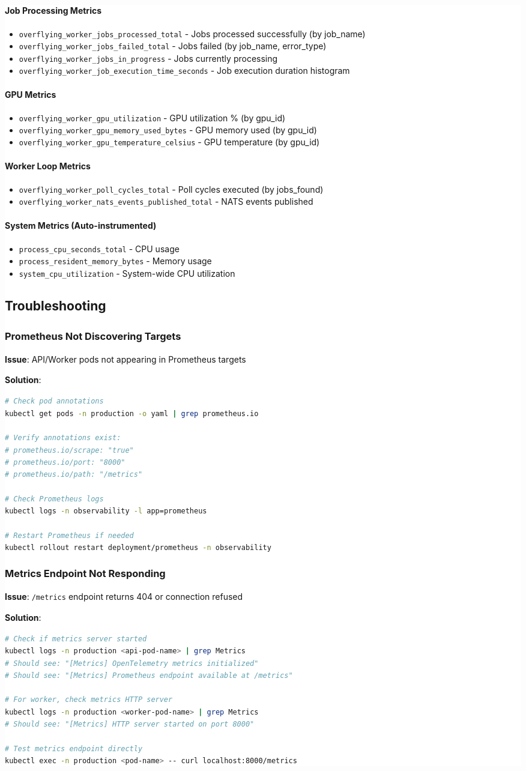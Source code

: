 #### Job Processing Metrics
- `overflying_worker_jobs_processed_total` - Jobs processed successfully (by job_name)
- `overflying_worker_jobs_failed_total` - Jobs failed (by job_name, error_type)
- `overflying_worker_jobs_in_progress` - Jobs currently processing
- `overflying_worker_job_execution_time_seconds` - Job execution duration histogram

#### GPU Metrics
- `overflying_worker_gpu_utilization` - GPU utilization % (by gpu_id)
- `overflying_worker_gpu_memory_used_bytes` - GPU memory used (by gpu_id)
- `overflying_worker_gpu_temperature_celsius` - GPU temperature (by gpu_id)

#### Worker Loop Metrics
- `overflying_worker_poll_cycles_total` - Poll cycles executed (by jobs_found)
- `overflying_worker_nats_events_published_total` - NATS events published

#### System Metrics (Auto-instrumented)
- `process_cpu_seconds_total` - CPU usage
- `process_resident_memory_bytes` - Memory usage
- `system_cpu_utilization` - System-wide CPU utilization

## Troubleshooting

### Prometheus Not Discovering Targets

**Issue**: API/Worker pods not appearing in Prometheus targets

**Solution**:
```bash
# Check pod annotations
kubectl get pods -n production -o yaml | grep prometheus.io

# Verify annotations exist:
# prometheus.io/scrape: "true"
# prometheus.io/port: "8000"
# prometheus.io/path: "/metrics"

# Check Prometheus logs
kubectl logs -n observability -l app=prometheus

# Restart Prometheus if needed
kubectl rollout restart deployment/prometheus -n observability
```

### Metrics Endpoint Not Responding

**Issue**: `/metrics` endpoint returns 404 or connection refused

**Solution**:
```bash
# Check if metrics server started
kubectl logs -n production <api-pod-name> | grep Metrics
# Should see: "[Metrics] OpenTelemetry metrics initialized"
# Should see: "[Metrics] Prometheus endpoint available at /metrics"

# For worker, check metrics HTTP server
kubectl logs -n production <worker-pod-name> | grep Metrics
# Should see: "[Metrics] HTTP server started on port 8000"

# Test metrics endpoint directly
kubectl exec -n production <pod-name> -- curl localhost:8000/metrics
```
